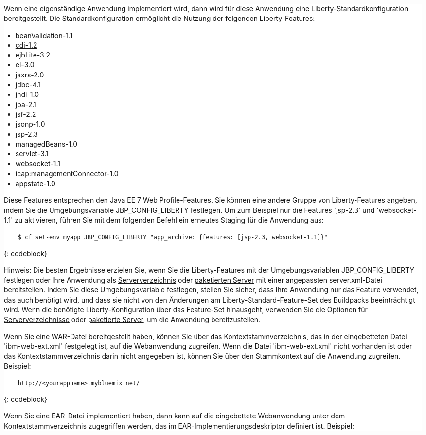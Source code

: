 Wenn eine eigenständige Anwendung implementiert wird, dann wird für diese Anwendung eine Liberty-Standardkonfiguration bereitgestellt. Die Standardkonfiguration ermöglicht die
Nutzung der folgenden Liberty-Features:

* beanValidation-1.1
* [cdi-1.2](optionsForPushing.html#cdi12)
* ejbLite-3.2
* el-3.0
* jaxrs-2.0
* jdbc-4.1
* jndi-1.0
* jpa-2.1
* jsf-2.2
* jsonp-1.0
* jsp-2.3
* managedBeans-1.0
* servlet-3.1
* websocket-1.1
* icap:managementConnector-1.0
* appstate-1.0

Diese Features entsprechen den Java EE 7 Web Profile-Features. Sie können eine andere Gruppe von Liberty-Features angeben, indem Sie die Umgebungsvariable JBP_CONFIG_LIBERTY festlegen. Um zum Beispiel nur die Features
'jsp-2.3' und 'websocket-1.1' zu aktivieren, führen Sie mit dem folgenden Befehl ein erneutes Staging für die Anwendung aus:

```
    $ cf set-env myapp JBP_CONFIG_LIBERTY "app_archive: {features: [jsp-2.3, websocket-1.1]}"
```
{: codeblock}

Hinweis: Die besten Ergebnisse erzielen Sie, wenn Sie die Liberty-Features mit der Umgebungsvariablen JBP_CONFIG_LIBERTY festlegen oder Ihre Anwendung als [Serververzeichnis](optionsForPushing.html#server_directory) oder [paketierten Server](optionsForPushing.html#packaged_server) mit einer angepassten server.xml-Datei bereitstellen. Indem Sie diese Umgebungsvariable festlegen, stellen Sie sicher, dass Ihre Anwendung nur das Feature verwendet, das auch
benötigt wird, und dass sie nicht von den Änderungen am Liberty-Standard-Feature-Set des Buildpacks beeinträchtigt wird. Wenn die benötigte
Liberty-Konfiguration über das Feature-Set hinausgeht, verwenden Sie die Optionen für
[Serververzeichnisse](optionsForPushing.html#server_directory) oder
[paketierte Server](optionsForPushing.html#packaged_server), um die Anwendung bereitzustellen.

Wenn Sie eine WAR-Datei bereitgestellt haben, können Sie über das Kontextstammverzeichnis, das in der eingebetteten Datei 'ibm-web-ext.xml' festgelegt ist, auf die Webanwendung zugreifen. Wenn die Datei 'ibm-web-ext.xml' nicht vorhanden ist oder das Kontextstammverzeichnis darin nicht angegeben ist, können Sie über den Stammkontext auf die Anwendung zugreifen. Beispiel:

```
    http://<yourappname>.mybluemix.net/
```
{: codeblock}

Wenn Sie eine EAR-Datei implementiert haben, dann kann auf die eingebettete Webanwendung unter dem Kontextstammverzeichnis zugegriffen werden, das im EAR-Implementierungsdeskriptor definiert ist. Beispiel:
